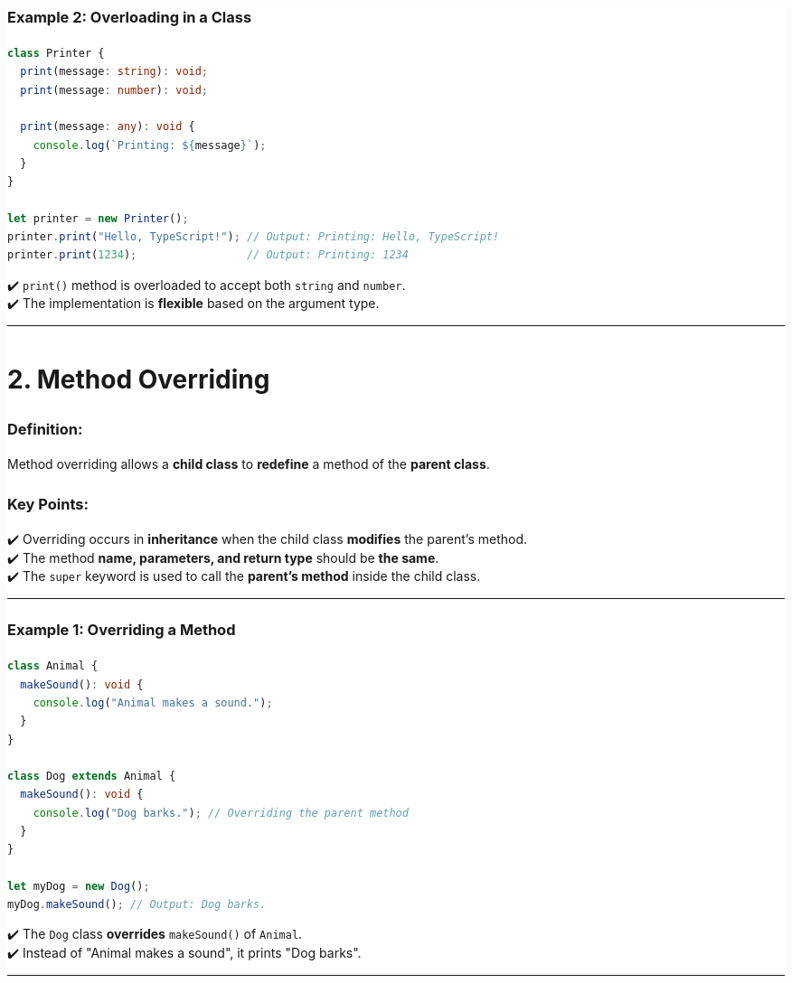 
### **Example 2: Overloading in a Class**
```typescript
class Printer {
  print(message: string): void;
  print(message: number): void;

  print(message: any): void {
    console.log(`Printing: ${message}`);
  }
}

let printer = new Printer();
printer.print("Hello, TypeScript!"); // Output: Printing: Hello, TypeScript!
printer.print(1234);                 // Output: Printing: 1234
```
✔️ `print()` method is overloaded to accept both `string` and `number`.  
✔️ The implementation is **flexible** based on the argument type.  

---

# **2. Method Overriding**
### **Definition:**
Method overriding allows a **child class** to **redefine** a method of the **parent class**.

### **Key Points:**
✔️ Overriding occurs in **inheritance** when the child class **modifies** the parent’s method.  
✔️ The method **name, parameters, and return type** should be **the same**.  
✔️ The `super` keyword is used to call the **parent’s method** inside the child class.  

---

### **Example 1: Overriding a Method**
```typescript
class Animal {
  makeSound(): void {
    console.log("Animal makes a sound.");
  }
}

class Dog extends Animal {
  makeSound(): void {
    console.log("Dog barks."); // Overriding the parent method
  }
}

let myDog = new Dog();
myDog.makeSound(); // Output: Dog barks.
```
✔️ The `Dog` class **overrides** `makeSound()` of `Animal`.  
✔️ Instead of "Animal makes a sound", it prints "Dog barks".  

---